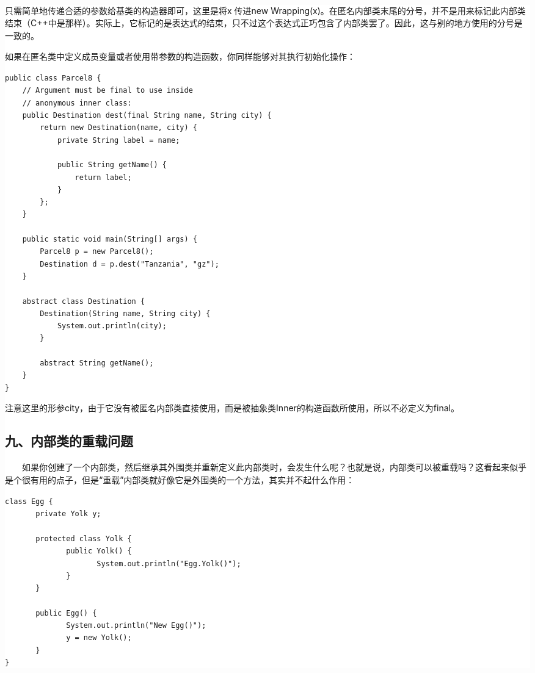 

只需简单地传递合适的参数给基类的构造器即可，这里是将x 传进new Wrapping(x)。在匿名内部类末尾的分号，并不是用来标记此内部类结束（C++中是那样）。实际上，它标记的是表达式的结束，只不过这个表达式正巧包含了内部类罢了。因此，这与别的地方使用的分号是一致的。

 

如果在匿名类中定义成员变量或者使用带参数的构造函数，你同样能够对其执行初始化操作：



```
public class Parcel8 {
    // Argument must be final to use inside
    // anonymous inner class:
    public Destination dest(final String name, String city) {
        return new Destination(name, city) {
            private String label = name;

            public String getName() {
                return label;
            }
        };
    }

    public static void main(String[] args) {
        Parcel8 p = new Parcel8();
        Destination d = p.dest("Tanzania", "gz");
    }

    abstract class Destination {
        Destination(String name, String city) {
            System.out.println(city);
        }

        abstract String getName();
    }
}
```



注意这里的形参city，由于它没有被匿名内部类直接使用，而是被抽象类Inner的构造函数所使用，所以不必定义为final。

 

 

## 九、内部类的重载问题

 

　　如果你创建了一个内部类，然后继承其外围类并重新定义此内部类时，会发生什么呢？也就是说，内部类可以被重载吗？这看起来似乎是个很有用的点子，但是“重载”内部类就好像它是外围类的一个方法，其实并不起什么作用：

 



```
class Egg {
       private Yolk y;
 
       protected class Yolk {
              public Yolk() {
                     System.out.println("Egg.Yolk()");
              }
       }
 
       public Egg() {
              System.out.println("New Egg()");
              y = new Yolk();
       }
}
```